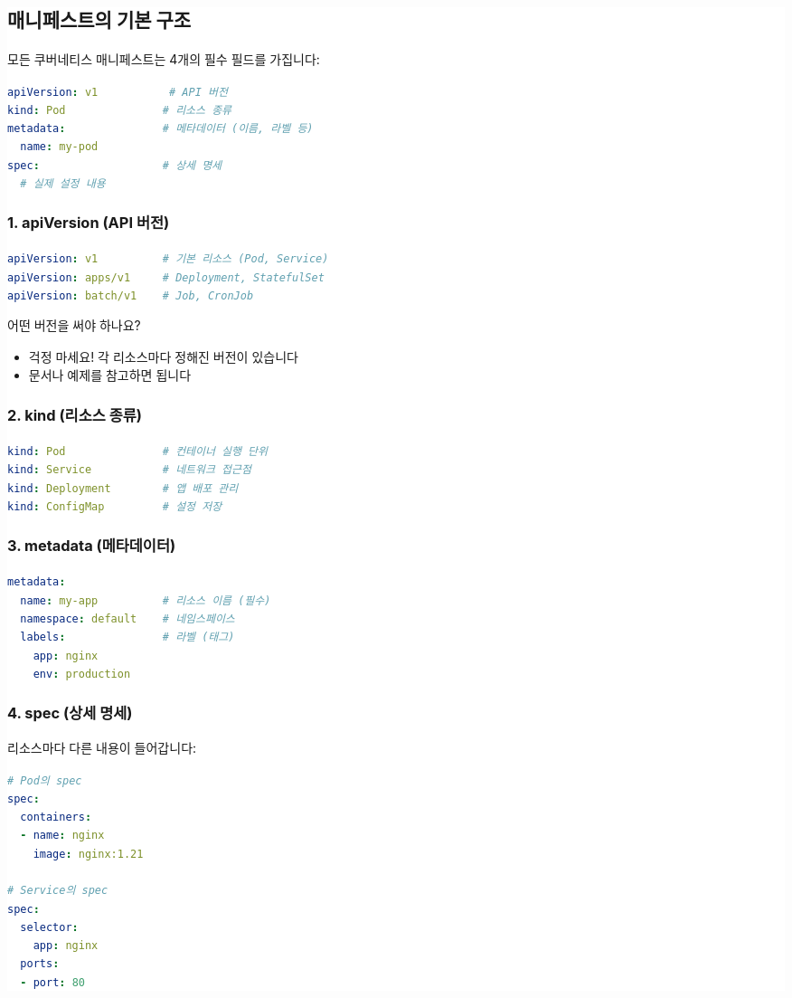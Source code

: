 ## 매니페스트의 기본 구조

모든 쿠버네티스 매니페스트는 4개의 필수 필드를 가집니다:

```yaml
apiVersion: v1           # API 버전
kind: Pod               # 리소스 종류
metadata:               # 메타데이터 (이름, 라벨 등)
  name: my-pod
spec:                   # 상세 명세
  # 실제 설정 내용
```

### 1. apiVersion (API 버전)

```yaml
apiVersion: v1          # 기본 리소스 (Pod, Service)
apiVersion: apps/v1     # Deployment, StatefulSet
apiVersion: batch/v1    # Job, CronJob
```

어떤 버전을 써야 하나요?
- 걱정 마세요! 각 리소스마다 정해진 버전이 있습니다
- 문서나 예제를 참고하면 됩니다

### 2. kind (리소스 종류)

```yaml
kind: Pod               # 컨테이너 실행 단위
kind: Service           # 네트워크 접근점
kind: Deployment        # 앱 배포 관리
kind: ConfigMap         # 설정 저장
```

### 3. metadata (메타데이터)

```yaml
metadata:
  name: my-app          # 리소스 이름 (필수)
  namespace: default    # 네임스페이스
  labels:               # 라벨 (태그)
    app: nginx
    env: production
```

### 4. spec (상세 명세)

리소스마다 다른 내용이 들어갑니다:

```yaml
# Pod의 spec
spec:
  containers:
  - name: nginx
    image: nginx:1.21

# Service의 spec  
spec:
  selector:
    app: nginx
  ports:
  - port: 80
```
